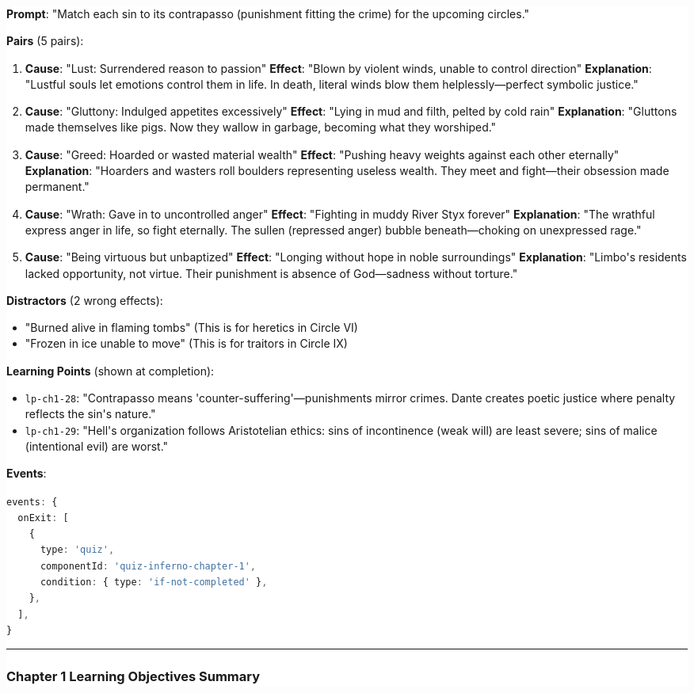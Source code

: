 **Prompt**: "Match each sin to its contrapasso (punishment fitting the crime) for the upcoming circles."

**Pairs** (5 pairs):

1. **Cause**: "Lust: Surrendered reason to passion"
   **Effect**: "Blown by violent winds, unable to control direction"
   **Explanation**: "Lustful souls let emotions control them in life. In death, literal winds blow them helplessly—perfect symbolic justice."

2. **Cause**: "Gluttony: Indulged appetites excessively"
   **Effect**: "Lying in mud and filth, pelted by cold rain"
   **Explanation**: "Gluttons made themselves like pigs. Now they wallow in garbage, becoming what they worshiped."

3. **Cause**: "Greed: Hoarded or wasted material wealth"
   **Effect**: "Pushing heavy weights against each other eternally"
   **Explanation**: "Hoarders and wasters roll boulders representing useless wealth. They meet and fight—their obsession made permanent."

4. **Cause**: "Wrath: Gave in to uncontrolled anger"
   **Effect**: "Fighting in muddy River Styx forever"
   **Explanation**: "The wrathful express anger in life, so fight eternally. The sullen (repressed anger) bubble beneath—choking on unexpressed rage."

5. **Cause**: "Being virtuous but unbaptized"
   **Effect**: "Longing without hope in noble surroundings"
   **Explanation**: "Limbo's residents lacked opportunity, not virtue. Their punishment is absence of God—sadness without torture."

**Distractors** (2 wrong effects):
- "Burned alive in flaming tombs" (This is for heretics in Circle VI)
- "Frozen in ice unable to move" (This is for traitors in Circle IX)

**Learning Points** (shown at completion):
- `lp-ch1-28`: "Contrapasso means 'counter-suffering'—punishments mirror crimes. Dante creates poetic justice where penalty reflects the sin's nature."
- `lp-ch1-29`: "Hell's organization follows Aristotelian ethics: sins of incontinence (weak will) are least severe; sins of malice (intentional evil) are worst."

**Events**:
```typescript
events: {
  onExit: [
    {
      type: 'quiz',
      componentId: 'quiz-inferno-chapter-1',
      condition: { type: 'if-not-completed' },
    },
  ],
}
```

---

### Chapter 1 Learning Objectives Summary

